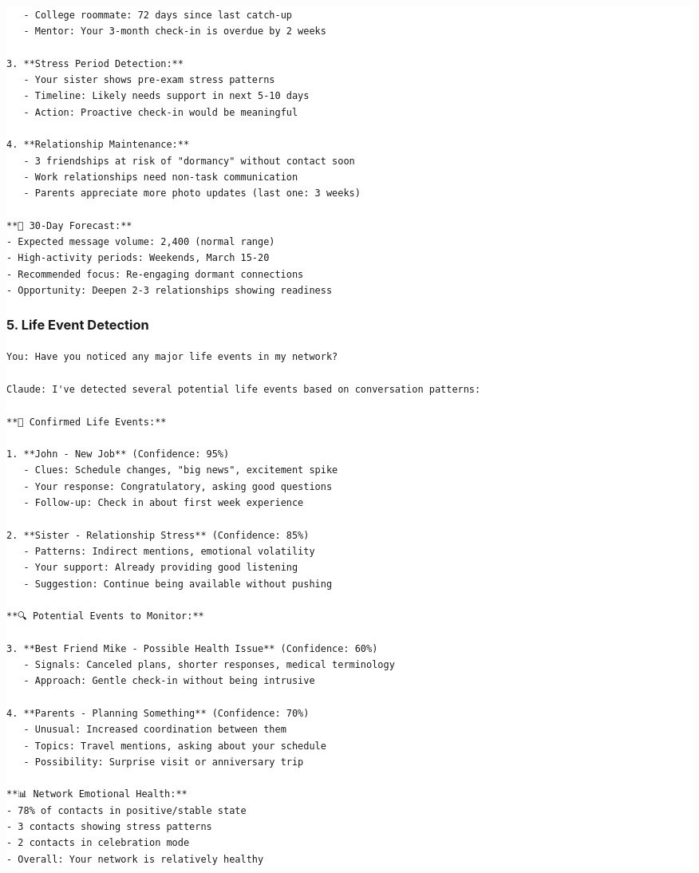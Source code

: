 ```
   - College roommate: 72 days since last catch-up
   - Mentor: Your 3-month check-in is overdue by 2 weeks

3. **Stress Period Detection:**
   - Your sister shows pre-exam stress patterns
   - Timeline: Likely needs support in next 5-10 days
   - Action: Proactive check-in would be meaningful

4. **Relationship Maintenance:**
   - 3 friendships at risk of "dormancy" without contact soon
   - Work relationships need non-task communication
   - Parents appreciate more photo updates (last one: 3 weeks)

**🔮 30-Day Forecast:**
- Expected message volume: 2,400 (normal range)
- High-activity periods: Weekends, March 15-20
- Recommended focus: Re-engaging dormant connections
- Opportunity: Deepen 2-3 relationships showing readiness
```

### 5. Life Event Detection

```
You: Have you noticed any major life events in my network?

Claude: I've detected several potential life events based on conversation patterns:

**🎯 Confirmed Life Events:**

1. **John - New Job** (Confidence: 95%)
   - Clues: Schedule changes, "big news", excitement spike
   - Your response: Congratulatory, asking good questions
   - Follow-up: Check in about first week experience

2. **Sister - Relationship Stress** (Confidence: 85%)
   - Patterns: Indirect mentions, emotional volatility
   - Your support: Already providing good listening
   - Suggestion: Continue being available without pushing

**🔍 Potential Events to Monitor:**

3. **Best Friend Mike - Possible Health Issue** (Confidence: 60%)
   - Signals: Canceled plans, shorter responses, medical terminology
   - Approach: Gentle check-in without being intrusive
   
4. **Parents - Planning Something** (Confidence: 70%)
   - Unusual: Increased coordination between them
   - Topics: Travel mentions, asking about your schedule
   - Possibility: Surprise visit or anniversary trip

**📊 Network Emotional Health:**
- 78% of contacts in positive/stable state
- 3 contacts showing stress patterns
- 2 contacts in celebration mode
- Overall: Your network is relatively healthy
```
